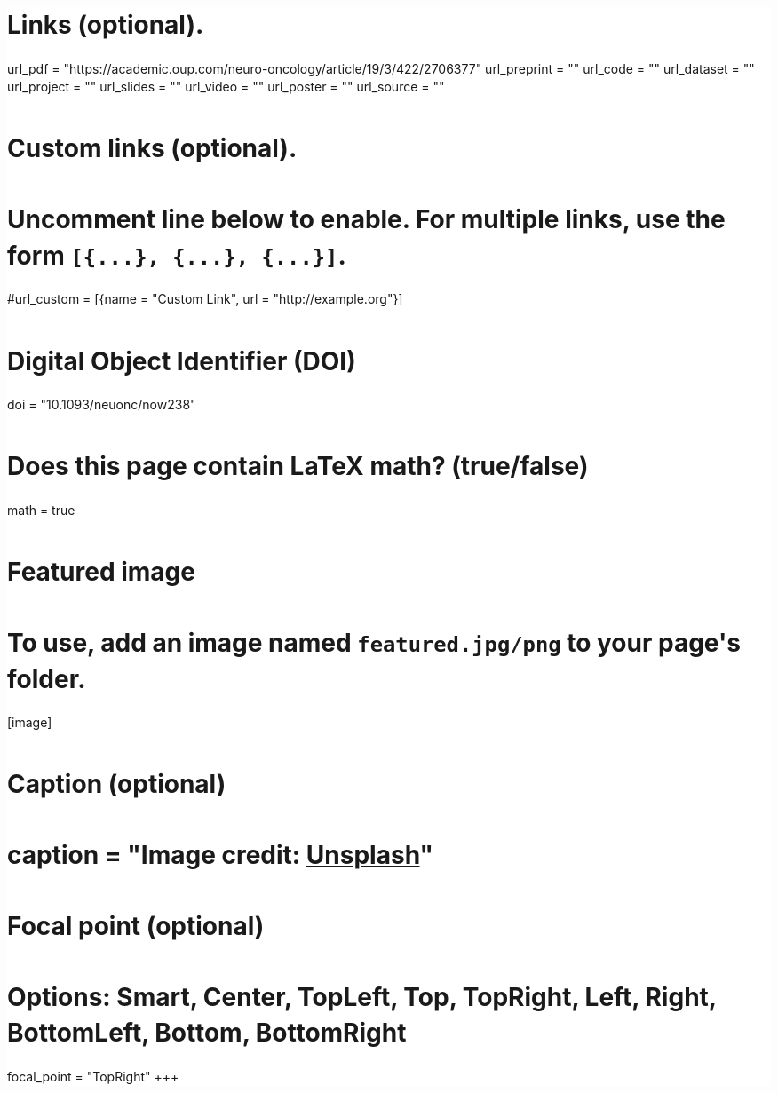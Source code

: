 # Links (optional).
url_pdf = "https://academic.oup.com/neuro-oncology/article/19/3/422/2706377"
url_preprint = ""
url_code = ""
url_dataset = ""
url_project = ""
url_slides = ""
url_video = ""
url_poster = ""
url_source = ""

# Custom links (optional).
#   Uncomment line below to enable. For multiple links, use the form `[{...}, {...}, {...}]`.
#url_custom = [{name = "Custom Link", url = "http://example.org"}]

# Digital Object Identifier (DOI)
doi = "10.1093/neuonc/now238"

# Does this page contain LaTeX math? (true/false)
math = true

# Featured image
# To use, add an image named `featured.jpg/png` to your page's folder. 
[image]
  # Caption (optional)
  # caption = "Image credit: [**Unsplash**](https://unsplash.com/photos/pLCdAaMFLTE)"

  # Focal point (optional)
  # Options: Smart, Center, TopLeft, Top, TopRight, Left, Right, BottomLeft, Bottom, BottomRight
  focal_point = "TopRight"
+++
